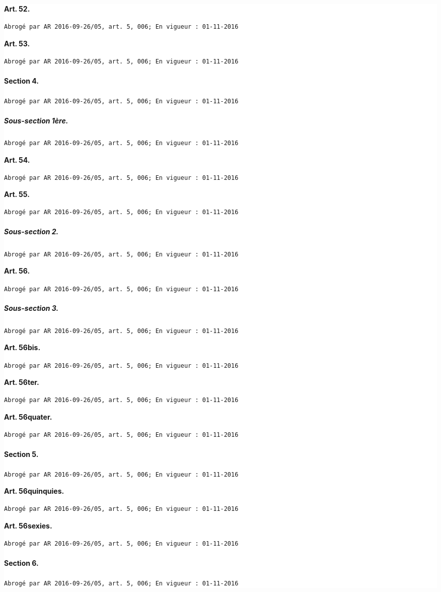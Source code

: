 **Art. 52.**

`Abrogé par AR 2016-09-26/05, art. 5, 006; En vigueur : 01-11-2016`

**Art. 53.**

`Abrogé par AR 2016-09-26/05, art. 5, 006; En vigueur : 01-11-2016`

#### Section 4.

`Abrogé par AR 2016-09-26/05, art. 5, 006; En vigueur : 01-11-2016`

##### Sous-section 1ère.

`Abrogé par AR 2016-09-26/05, art. 5, 006; En vigueur : 01-11-2016`

**Art. 54.**

`Abrogé par AR 2016-09-26/05, art. 5, 006; En vigueur : 01-11-2016`

**Art. 55.**

`Abrogé par AR 2016-09-26/05, art. 5, 006; En vigueur : 01-11-2016`

##### Sous-section 2.

`Abrogé par AR 2016-09-26/05, art. 5, 006; En vigueur : 01-11-2016`

**Art. 56.**

`Abrogé par AR 2016-09-26/05, art. 5, 006; En vigueur : 01-11-2016`

##### Sous-section 3.

`Abrogé par AR 2016-09-26/05, art. 5, 006; En vigueur : 01-11-2016`

**Art. 56bis.**

`Abrogé par AR 2016-09-26/05, art. 5, 006; En vigueur : 01-11-2016`

**Art. 56ter.**

`Abrogé par AR 2016-09-26/05, art. 5, 006; En vigueur : 01-11-2016`

**Art. 56quater.**

`Abrogé par AR 2016-09-26/05, art. 5, 006; En vigueur : 01-11-2016`

#### Section 5.

`Abrogé par AR 2016-09-26/05, art. 5, 006; En vigueur : 01-11-2016`

**Art. 56quinquies.**

`Abrogé par AR 2016-09-26/05, art. 5, 006; En vigueur : 01-11-2016`

**Art. 56sexies.**

`Abrogé par AR 2016-09-26/05, art. 5, 006; En vigueur : 01-11-2016`

#### Section 6.

`Abrogé par AR 2016-09-26/05, art. 5, 006; En vigueur : 01-11-2016`
